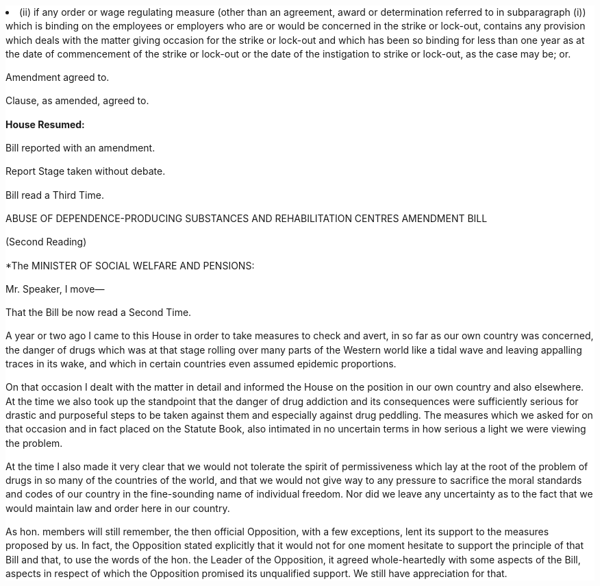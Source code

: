 <li>(ii) if any order or wage regulating measure (other than an agreement, award or determination referred to in subparagraph (i)) which is binding on the employees or employers who are or would be concerned in the strike or lock-out, contains any provision which deals with the matter giving occasion for the strike or lock-out and which has been so binding for less than one year as at the date of commencement of the strike or lock-out or the date of the instigation to strike or lock-out, as the case may be; or.</li></ol>

<p>Amendment agreed to.</p>

<p>Clause, as amended, agreed to.</p>

<p><b>House Resumed:</b></p>

<p>Bill reported with an amendment.</p>

<p>Report Stage taken without debate.</p>

<p>Bill read a Third Time.</p>

</speech>

</debateSection>

<debateSection name="#abuse_of_dependence-producing_substances_and_rehabilitation_centres_amendment_bill">

<heading>ABUSE OF DEPENDENCE-PRODUCING SUBSTANCES AND REHABILITATION CENTRES AMENDMENT BILL</heading>

<summary>(Second Reading)</summary>

<speech by="#minister_of_social_welfare_and_pensions">

<from>*The <person refersTo="hansard_za">MINISTER OF SOCIAL WELFARE AND PENSIONS</person>:</from>

<p>Mr. Speaker, I move&#x2014;</p>

<block name="quote">That the Bill be now read a Second Time.</block>

<p>A year or two ago I came to this House in order to take measures to check and avert, <span class="col_8879-8880" refersTo="page_1507"/>in so far as our own country was concerned, the danger of drugs which was at that stage rolling over many parts of the Western world like a tidal wave and leaving appalling traces in its wake, and which in certain countries even assumed epidemic proportions.</p>

<p>On that occasion I dealt with the matter in detail and informed the House on the position in our own country and also elsewhere. At the time we also took up the standpoint that the danger of drug addiction and its consequences were sufficiently serious for drastic and purposeful steps to be taken against them and especially against drug peddling. The measures which we asked for on that occasion and in fact placed on the Statute Book, also intimated in no uncertain terms in how serious a light we were viewing the problem.</p>

<p>At the time I also made it very clear that we would not tolerate the spirit of permissiveness which lay at the root of the problem of drugs in so many of the countries of the world, and that we would not give way to any pressure to sacrifice the moral standards and codes of our country in the fine-sounding name of individual freedom. Nor did we leave any uncertainty as to the fact that we would maintain law and order here in our country.</p>

<p>As hon. members will still remember, the then official Opposition, with a few exceptions, lent its support to the measures proposed by us. In fact, the Opposition stated explicitly that it would not for one moment hesitate to support the principle of that Bill and that, to use the words of the hon. the Leader of the Opposition, it agreed whole-heartedly with some aspects of the Bill, aspects in respect of which the Opposition promised its unqualified support. We still have appreciation for that.</p>

